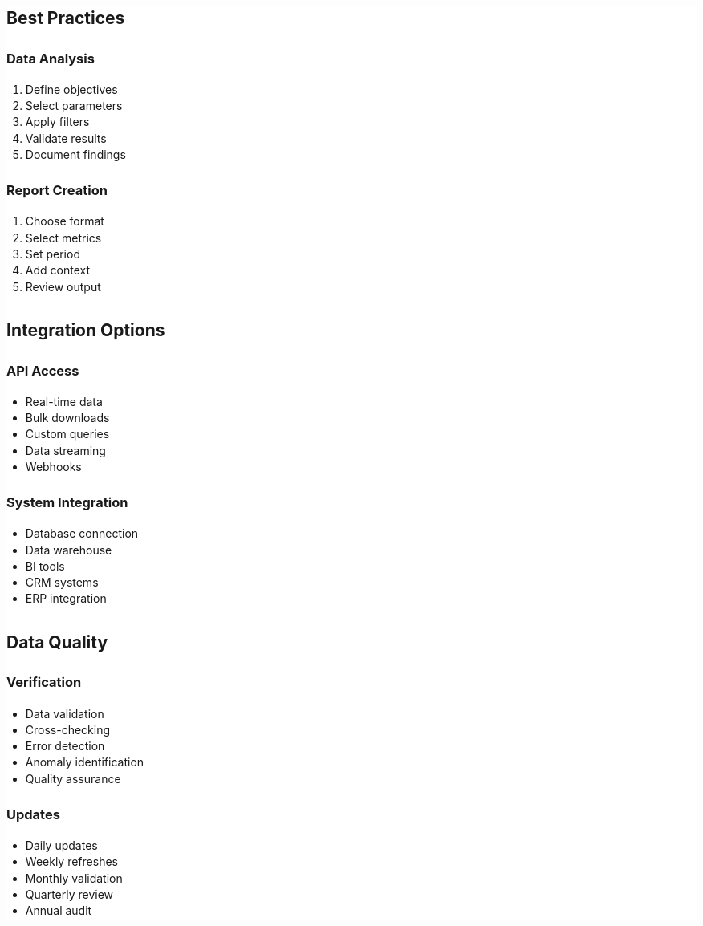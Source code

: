 ## Best Practices

### Data Analysis
1. Define objectives
2. Select parameters
3. Apply filters
4. Validate results
5. Document findings

### Report Creation
1. Choose format
2. Select metrics
3. Set period
4. Add context
5. Review output

## Integration Options

### API Access
- Real-time data
- Bulk downloads
- Custom queries
- Data streaming
- Webhooks

### System Integration
- Database connection
- Data warehouse
- BI tools
- CRM systems
- ERP integration

## Data Quality

### Verification
- Data validation
- Cross-checking
- Error detection
- Anomaly identification
- Quality assurance

### Updates
- Daily updates
- Weekly refreshes
- Monthly validation
- Quarterly review
- Annual audit
